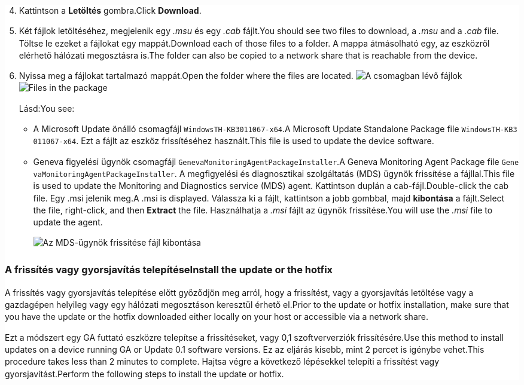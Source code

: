 4. <span data-ttu-id="71e92-138">Kattintson a **Letöltés** gombra.</span><span class="sxs-lookup"><span data-stu-id="71e92-138">Click **Download**.</span></span> 

5. <span data-ttu-id="71e92-139">Két fájlok letöltéséhez, megjelenik egy *.msu* és egy *.cab* fájlt.</span><span class="sxs-lookup"><span data-stu-id="71e92-139">You should see two files to download, a *.msu* and a *.cab* file.</span></span> <span data-ttu-id="71e92-140">Töltse le ezeket a fájlokat egy mappát.</span><span class="sxs-lookup"><span data-stu-id="71e92-140">Download each of those files to a folder.</span></span> <span data-ttu-id="71e92-141">A mappa átmásolható egy, az eszközről elérhető hálózati megosztásra is.</span><span class="sxs-lookup"><span data-stu-id="71e92-141">The folder can also be copied to a network share that is reachable from the device.</span></span>

6. <span data-ttu-id="71e92-142">Nyissa meg a fájlokat tartalmazó mappát.</span><span class="sxs-lookup"><span data-stu-id="71e92-142">Open the folder where the files are located.</span></span>
    <span data-ttu-id="71e92-143">![A csomagban lévő fájlok](./media/storsimple-virtual-array-install-update-05/update05folder.png)</span><span class="sxs-lookup"><span data-stu-id="71e92-143">![Files in the package](./media/storsimple-virtual-array-install-update-05/update05folder.png)</span></span>

    <span data-ttu-id="71e92-144">Lásd:</span><span class="sxs-lookup"><span data-stu-id="71e92-144">You see:</span></span>
    -  <span data-ttu-id="71e92-145">A Microsoft Update önálló csomagfájl `WindowsTH-KB3011067-x64`.</span><span class="sxs-lookup"><span data-stu-id="71e92-145">A Microsoft Update Standalone Package file `WindowsTH-KB3011067-x64`.</span></span> <span data-ttu-id="71e92-146">Ezt a fájlt az eszköz frissítéséhez használt.</span><span class="sxs-lookup"><span data-stu-id="71e92-146">This file is used to update the device software.</span></span>
    - <span data-ttu-id="71e92-147">Geneva figyelési ügynök csomagfájl `GenevaMonitoringAgentPackageInstaller`.</span><span class="sxs-lookup"><span data-stu-id="71e92-147">A Geneva Monitoring Agent Package file `GenevaMonitoringAgentPackageInstaller`.</span></span> <span data-ttu-id="71e92-148">A megfigyelési és diagnosztikai szolgáltatás (MDS) ügynök frissítése a fájllal.</span><span class="sxs-lookup"><span data-stu-id="71e92-148">This file is used to update the Monitoring and Diagnostics service (MDS) agent.</span></span> <span data-ttu-id="71e92-149">Kattintson duplán a cab-fájl.</span><span class="sxs-lookup"><span data-stu-id="71e92-149">Double-click the cab file.</span></span> <span data-ttu-id="71e92-150">Egy .msi jelenik meg.</span><span class="sxs-lookup"><span data-stu-id="71e92-150">A .msi is displayed.</span></span> <span data-ttu-id="71e92-151">Válassza ki a fájlt, kattintson a jobb gombbal, majd **kibontása** a fájlt.</span><span class="sxs-lookup"><span data-stu-id="71e92-151">Select the file, right-click, and then **Extract** the file.</span></span> <span data-ttu-id="71e92-152">Használhatja a _.msi_ fájlt az ügynök frissítése.</span><span class="sxs-lookup"><span data-stu-id="71e92-152">You will use the _.msi_ file to update the agent.</span></span>

        ![Az MDS-ügynök frissítése fájl kibontása](./media/storsimple-virtual-array-install-update-05/extract-geneva-monitoring-agent-installer.png)
        
    

### <a name="install-the-update-or-the-hotfix"></a><span data-ttu-id="71e92-154">A frissítés vagy gyorsjavítás telepítése</span><span class="sxs-lookup"><span data-stu-id="71e92-154">Install the update or the hotfix</span></span>

<span data-ttu-id="71e92-155">A frissítés vagy gyorsjavítás telepítése előtt győződjön meg arról, hogy a frissítést, vagy a gyorsjavítás letöltése vagy a gazdagépen helyileg vagy egy hálózati megosztáson keresztül érhető el.</span><span class="sxs-lookup"><span data-stu-id="71e92-155">Prior to the update or hotfix installation, make sure that you have the update or the hotfix downloaded either locally on your host or accessible via a network share.</span></span>

<span data-ttu-id="71e92-156">Ezt a módszert egy GA futtató eszközre telepítse a frissítéseket, vagy 0,1 szoftververziók frissítésére.</span><span class="sxs-lookup"><span data-stu-id="71e92-156">Use this method to install updates on a device running GA or Update 0.1 software versions.</span></span> <span data-ttu-id="71e92-157">Ez az eljárás kisebb, mint 2 percet is igénybe vehet.</span><span class="sxs-lookup"><span data-stu-id="71e92-157">This procedure takes less than 2 minutes to complete.</span></span> <span data-ttu-id="71e92-158">Hajtsa végre a következő lépésekkel telepíti a frissítést vagy gyorsjavítást.</span><span class="sxs-lookup"><span data-stu-id="71e92-158">Perform the following steps to install the update or hotfix.</span></span>
